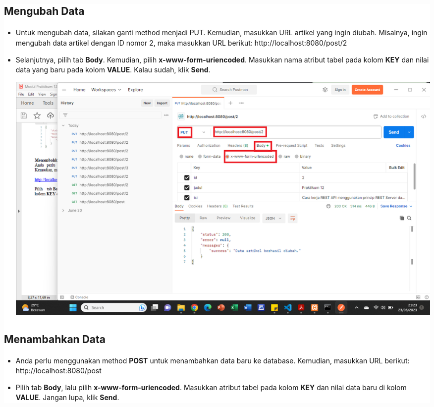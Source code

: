 
## Mengubah Data

* Untuk mengubah data, silakan ganti method menjadi PUT. Kemudian, masukkan URL artikel yang ingin diubah. Misalnya, ingin mengubah data artikel dengan ID nomor 2, maka masukkan URL berikut: http://localhost:8080/post/2
  
* Selanjutnya, pilih tab **Body**. Kemudian, pilih **x-www-form-uriencoded**. Masukkan nama atribut tabel pada kolom **KEY** dan nilai data yang baru pada kolom **VALUE**. Kalau sudah, klik **Send**.

    ![Gambar 5](ss/5.png)


## Menambahkan Data

* Anda perlu menggunakan method **POST** untuk menambahkan data baru ke database. Kemudian, masukkan URL berikut: http://localhost:8080/post
  
* Pilih tab **Body**, lalu pilih **x-www-form-uriencoded**. Masukkan atribut tabel pada kolom **KEY** dan nilai data baru di kolom **VALUE**. Jangan lupa, klik **Send**.
